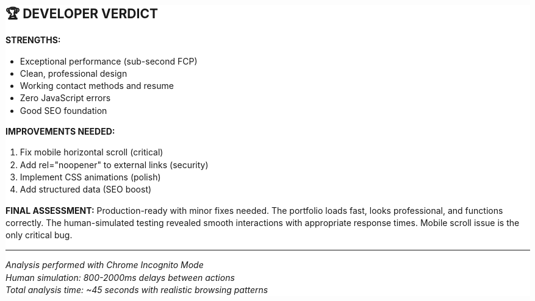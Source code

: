 
## 🏆 DEVELOPER VERDICT

**STRENGTHS:**
- Exceptional performance (sub-second FCP)
- Clean, professional design
- Working contact methods and resume
- Zero JavaScript errors
- Good SEO foundation

**IMPROVEMENTS NEEDED:**
1. Fix mobile horizontal scroll (critical)
2. Add rel="noopener" to external links (security)
3. Implement CSS animations (polish)
4. Add structured data (SEO boost)

**FINAL ASSESSMENT:** Production-ready with minor fixes needed. The portfolio loads fast, looks professional, and functions correctly. The human-simulated testing revealed smooth interactions with appropriate response times. Mobile scroll issue is the only critical bug.

---

*Analysis performed with Chrome Incognito Mode*  
*Human simulation: 800-2000ms delays between actions*  
*Total analysis time: ~45 seconds with realistic browsing patterns*